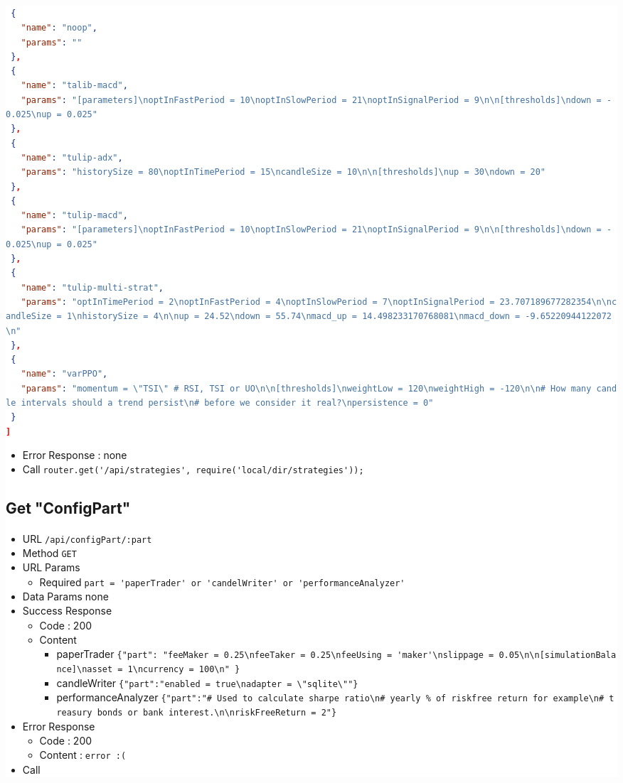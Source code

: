  ```json
  {
    "name": "noop",
    "params": ""
  },
  {
    "name": "talib-macd",
    "params": "[parameters]\noptInFastPeriod = 10\noptInSlowPeriod = 21\noptInSignalPeriod = 9\n\n[thresholds]\ndown = -0.025\nup = 0.025"
  },
  {
    "name": "tulip-adx",
    "params": "historySize = 80\noptInTimePeriod = 15\ncandleSize = 10\n\n[thresholds]\nup = 30\ndown = 20"
  },
  {
    "name": "tulip-macd",
    "params": "[parameters]\noptInFastPeriod = 10\noptInSlowPeriod = 21\noptInSignalPeriod = 9\n\n[thresholds]\ndown = -0.025\nup = 0.025"
  },
  {
    "name": "tulip-multi-strat",
    "params": "optInTimePeriod = 2\noptInFastPeriod = 4\noptInSlowPeriod = 7\noptInSignalPeriod = 23.707189677282354\n\ncandleSize = 1\nhistorySize = 4\n\nup = 24.52\ndown = 55.74\nmacd_up = 14.498233170768081\nmacd_down = -9.65220944122072\n"
  },
  {
    "name": "varPPO",
    "params": "momentum = \"TSI\" # RSI, TSI or UO\n\n[thresholds]\nweightLow = 120\nweightHigh = -120\n\n# How many candle intervals should a trend persist\n# before we consider it real?\npersistence = 0"
  }
]
```
 - Error Response : none
 - Call
 ``router.get('/api/strategies', require('local/dir/strategies')); ``

## Get "ConfigPart"
- URL
``/api/configPart/:part``
 - Method
 ``GET``
 - URL Params
	 - Required
         ``part = 'paperTrader' or 'candelWriter' or 'performanceAnalyzer'``
 - Data Params
  none
 - Success Response
	 - Code : 200
	 - Content
		 - paperTrader
``{"part": "feeMaker = 0.25\nfeeTaker = 0.25\nfeeUsing = 'maker'\nslippage = 0.05\n\n[simulationBalance]\nasset = 1\ncurrency = 100\n" }`` 
		- candleWriter
			``{"part":"enabled = true\nadapter = \"sqlite\""}``
		- performanceAnalyzer
``{"part":"# Used to calculate sharpe ratio\n# yearly % of riskfree return for example\n# treasury bonds or bank interest.\n\nriskFreeReturn = 2"}``
 - Error Response
	 - Code : 200
	 - Content : ``error :(``
 - Call